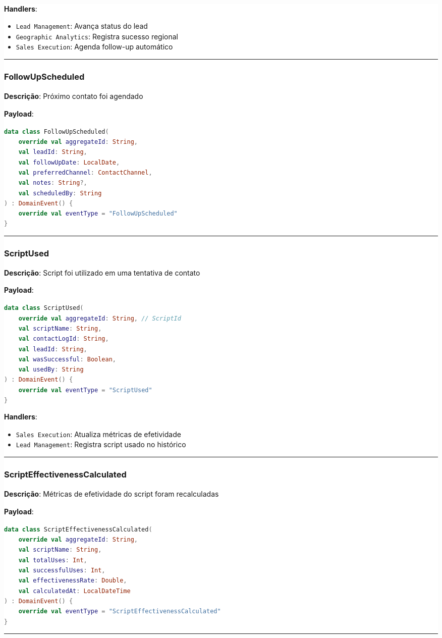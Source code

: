 **Handlers**:
- `Lead Management`: Avança status do lead
- `Geographic Analytics`: Registra sucesso regional
- `Sales Execution`: Agenda follow-up automático

---

### **FollowUpScheduled**
**Descrição**: Próximo contato foi agendado

**Payload**:
```kotlin
data class FollowUpScheduled(
    override val aggregateId: String,
    val leadId: String,
    val followUpDate: LocalDate,
    val preferredChannel: ContactChannel,
    val notes: String?,
    val scheduledBy: String
) : DomainEvent() {
    override val eventType = "FollowUpScheduled"
}
```

---

### **ScriptUsed**
**Descrição**: Script foi utilizado em uma tentativa de contato

**Payload**:
```kotlin
data class ScriptUsed(
    override val aggregateId: String, // ScriptId
    val scriptName: String,
    val contactLogId: String,
    val leadId: String,
    val wasSuccessful: Boolean,
    val usedBy: String
) : DomainEvent() {
    override val eventType = "ScriptUsed"
}
```

**Handlers**:
- `Sales Execution`: Atualiza métricas de efetividade
- `Lead Management`: Registra script usado no histórico

---

### **ScriptEffectivenessCalculated**
**Descrição**: Métricas de efetividade do script foram recalculadas

**Payload**:
```kotlin
data class ScriptEffectivenessCalculated(
    override val aggregateId: String,
    val scriptName: String,
    val totalUses: Int,
    val successfulUses: Int,
    val effectivenessRate: Double,
    val calculatedAt: LocalDateTime
) : DomainEvent() {
    override val eventType = "ScriptEffectivenessCalculated"
}
```

---